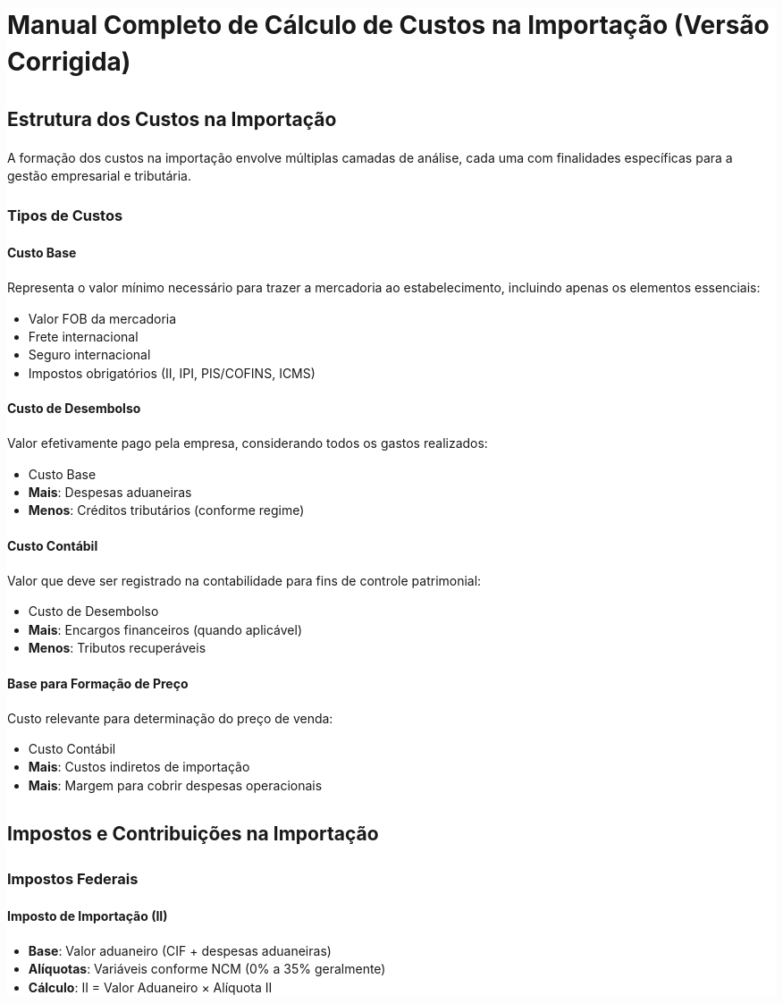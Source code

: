 # Manual Completo de Cálculo de Custos na Importação (Versão Corrigida)

## Estrutura dos Custos na Importação

A formação dos custos na importação envolve múltiplas camadas de análise, cada uma com finalidades específicas para a gestão empresarial e tributária.

### Tipos de Custos

#### Custo Base

Representa o valor mínimo necessário para trazer a mercadoria ao estabelecimento, incluindo apenas os elementos essenciais:

- Valor FOB da mercadoria
- Frete internacional
- Seguro internacional
- Impostos obrigatórios (II, IPI, PIS/COFINS, ICMS)

#### Custo de Desembolso

Valor efetivamente pago pela empresa, considerando todos os gastos realizados:

- Custo Base
- **Mais**: Despesas aduaneiras
- **Menos**: Créditos tributários (conforme regime)

#### Custo Contábil

Valor que deve ser registrado na contabilidade para fins de controle patrimonial:

- Custo de Desembolso
- **Mais**: Encargos financeiros (quando aplicável)
- **Menos**: Tributos recuperáveis

#### Base para Formação de Preço

Custo relevante para determinação do preço de venda:

- Custo Contábil
- **Mais**: Custos indiretos de importação
- **Mais**: Margem para cobrir despesas operacionais

## Impostos e Contribuições na Importação

### Impostos Federais

#### Imposto de Importação (II)

- **Base**: Valor aduaneiro (CIF + despesas aduaneiras)
- **Alíquotas**: Variáveis conforme NCM (0% a 35% geralmente)
- **Cálculo**: II = Valor Aduaneiro × Alíquota II
